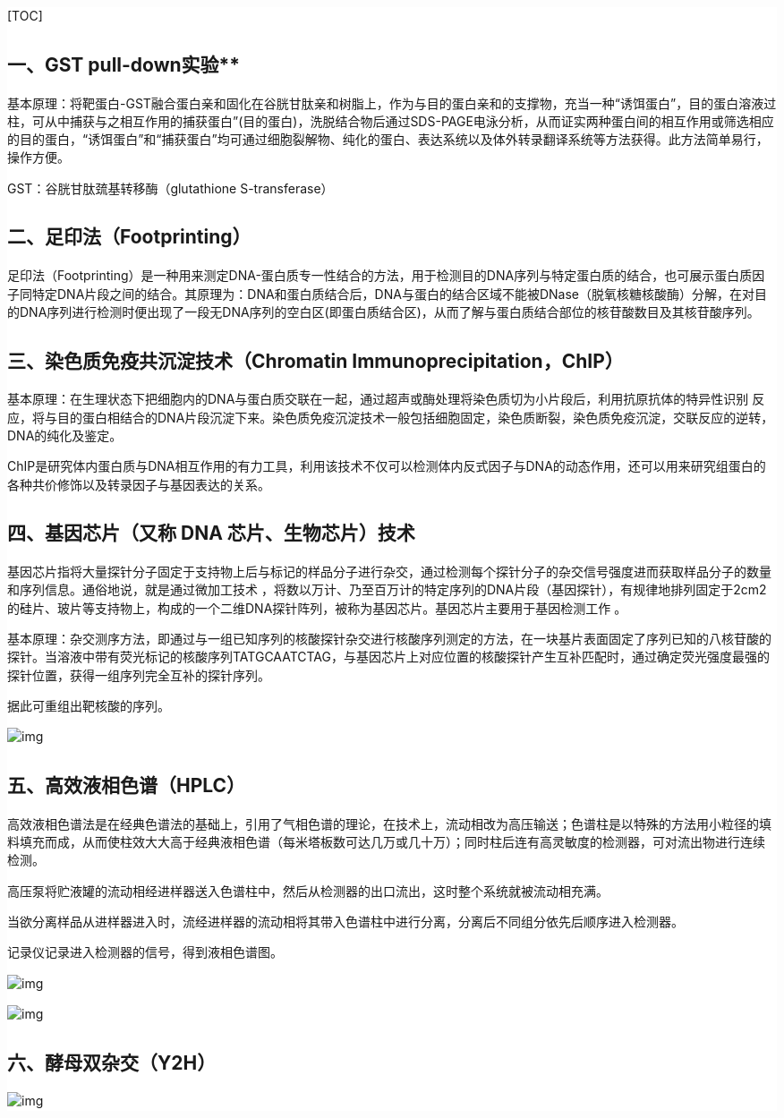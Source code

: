 [TOC]



## 一、GST pull-down实验**

基本原理：将靶蛋白-GST融合蛋白亲和固化在谷胱甘肽亲和树脂上，作为与目的蛋白亲和的支撑物，充当一种“诱饵蛋白”，目的蛋白溶液过柱，可从中捕获与之相互作用的捕获蛋白”(目的蛋白)，洗脱结合物后通过SDS-PAGE电泳分析，从而证实两种蛋白间的相互作用或筛选相应的目的蛋白，“诱饵蛋白”和“捕获蛋白”均可通过细胞裂解物、纯化的蛋白、表达系统以及体外转录翻译系统等方法获得。此方法简单易行，操作方便。

GST：谷胱甘肽巯基转移酶（glutathione S-transferase）

## **二、足印法（Footprinting）**

足印法（Footprinting）是一种用来测定DNA-蛋白质专一性结合的方法，用于检测目的DNA序列与特定蛋白质的结合，也可展示蛋白质因子同特定DNA片段之间的结合。其原理为：DNA和蛋白质结合后，DNA与蛋白的结合区域不能被DNase（脱氧核糖核酸酶）分解，在对目的DNA序列进行检测时便出现了一段无DNA序列的空白区(即蛋白质结合区)，从而了解与蛋白质结合部位的核苷酸数目及其核苷酸序列。

## **三、染色质免疫共沉淀技术（Chromatin Immunoprecipitation，ChIP）**

基本原理：在生理状态下把细胞内的DNA与蛋白质交联在一起，通过超声或酶处理将染色质切为小片段后，利用抗原抗体的特异性识别 反应，将与目的蛋白相结合的DNA片段沉淀下来。染色质免疫沉淀技术一般包括细胞固定，染色质断裂，染色质免疫沉淀，交联反应的逆转，DNA的纯化及鉴定。

ChIP是研究体内蛋白质与DNA相互作用的有力工具，利用该技术不仅可以检测体内反式因子与DNA的动态作用，还可以用来研究组蛋白的各种共价修饰以及转录因子与基因表达的关系。

## **四、基因芯片（又称 DNA 芯片、生物芯片）技术**

基因芯片指将大量探针分子固定于支持物上后与标记的样品分子进行杂交，通过检测每个探针分子的杂交信号强度进而获取样品分子的数量和序列信息。通俗地说，就是通过微加工技术 ，将数以万计、乃至百万计的特定序列的DNA片段（基因探针），有规律地排列固定于2cm2 的硅片、玻片等支持物上，构成的一个二维DNA探针阵列，被称为基因芯片。基因芯片主要用于基因检测工作 。

基本原理：杂交测序方法，即通过与一组已知序列的核酸探针杂交进行核酸序列测定的方法，在一块基片表面固定了序列已知的八核苷酸的探针。当溶液中带有荧光标记的核酸序列TATGCAATCTAG，与基因芯片上对应位置的核酸探针产生互补匹配时，通过确定荧光强度最强的探针位置，获得一组序列完全互补的探针序列。

据此可重组出靶核酸的序列。

![img](http://5b0988e595225.cdn.sohucs.com/images/20180406/91c114d7f5d8496e894e85f8028dacfa.jpeg)

## **五、高效液相色谱（HPLC）**

高效液相色谱法是在经典色谱法的基础上，引用了气相色谱的理论，在技术上，流动相改为高压输送；色谱柱是以特殊的方法用小粒径的填料填充而成，从而使柱效大大高于经典液相色谱（每米塔板数可达几万或几十万）；同时柱后连有高灵敏度的检测器，可对流出物进行连续检测。

高压泵将贮液罐的流动相经进样器送入色谱柱中，然后从检测器的出口流出，这时整个系统就被流动相充满。

当欲分离样品从进样器进入时，流经进样器的流动相将其带入色谱柱中进行分离，分离后不同组分依先后顺序进入检测器。

记录仪记录进入检测器的信号，得到液相色谱图。

![img](http://5b0988e595225.cdn.sohucs.com/images/20180406/4fe865ae63d2416e8769c61d5c3f1ce3.jpeg)

![img](http://5b0988e595225.cdn.sohucs.com/images/20180406/17b516b2bc1b4a88a184168ef75094f8.jpeg)

## **六、酵母双杂交（Y2H）**

![img](http://5b0988e595225.cdn.sohucs.com/images/20180406/1c9c809a77ec4e3fab8a6a0714be5632.jpeg)
